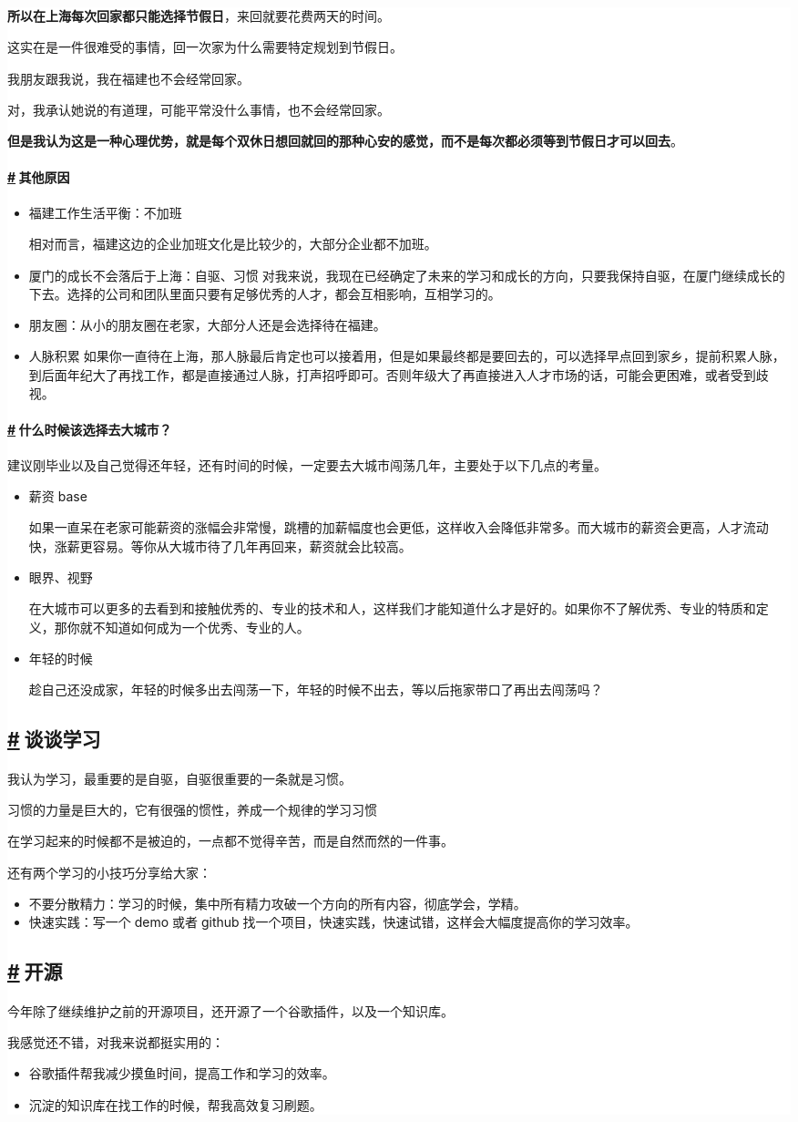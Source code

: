 **所以在上海每次回家都只能选择节假日**，来回就要花费两天的时间。

这实在是一件很难受的事情，回一次家为什么需要特定规划到节假日。

我朋友跟我说，我在福建也不会经常回家。

对，我承认她说的有道理，可能平常没什么事情，也不会经常回家。

**但是我认为这是一种心理优势，就是每个双休日想回就回的那种心安的感觉，而不是每次都必须等到节假日才可以回去**。

#### [#](#其他原因) 其他原因

* 福建工作生活平衡：不加班

  相对而言，福建这边的企业加班文化是比较少的，大部分企业都不加班。

* 厦门的成长不会落后于上海：自驱、习惯 对我来说，我现在已经确定了未来的学习和成长的方向，只要我保持自驱，在厦门继续成长的下去。选择的公司和团队里面只要有足够优秀的人才，都会互相影响，互相学习的。

* 朋友圈：从小的朋友圈在老家，大部分人还是会选择待在福建。

* 人脉积累 如果你一直待在上海，那人脉最后肯定也可以接着用，但是如果最终都是要回去的，可以选择早点回到家乡，提前积累人脉，到后面年纪大了再找工作，都是直接通过人脉，打声招呼即可。否则年级大了再直接进入人才市场的话，可能会更困难，或者受到歧视。

#### [#](#什么时候该选择去大城市？) 什么时候该选择去大城市？

建议刚毕业以及自己觉得还年轻，还有时间的时候，一定要去大城市闯荡几年，主要处于以下几点的考量。

* 薪资 base

  如果一直呆在老家可能薪资的涨幅会非常慢，跳槽的加薪幅度也会更低，这样收入会降低非常多。而大城市的薪资会更高，人才流动快，涨薪更容易。等你从大城市待了几年再回来，薪资就会比较高。

* 眼界、视野

  在大城市可以更多的去看到和接触优秀的、专业的技术和人，这样我们才能知道什么才是好的。如果你不了解优秀、专业的特质和定义，那你就不知道如何成为一个优秀、专业的人。

* 年轻的时候

  趁自己还没成家，年轻的时候多出去闯荡一下，年轻的时候不出去，等以后拖家带口了再出去闯荡吗？

## [#](#谈谈学习) 谈谈学习

我认为学习，最重要的是自驱，自驱很重要的一条就是习惯。

习惯的力量是巨大的，它有很强的惯性，养成一个规律的学习习惯

在学习起来的时候都不是被迫的，一点都不觉得辛苦，而是自然而然的一件事。

还有两个学习的小技巧分享给大家：

* 不要分散精力：学习的时候，集中所有精力攻破一个方向的所有内容，彻底学会，学精。
* 快速实践：写一个 demo 或者 github 找一个项目，快速实践，快速试错，这样会大幅度提高你的学习效率。

## [#](#开源) 开源

今年除了继续维护之前的开源项目，还开源了一个谷歌插件，以及一个知识库。

我感觉还不错，对我来说都挺实用的：

* 谷歌插件帮我减少摸鱼时间，提高工作和学习的效率。

* 沉淀的知识库在找工作的时候，帮我高效复习刷题。
